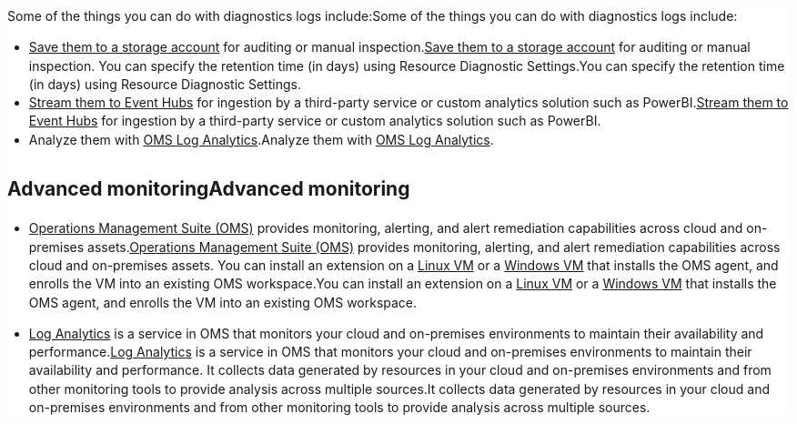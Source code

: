 <span data-ttu-id="578a7-148">Some of the things you can do with diagnostics logs include:</span><span class="sxs-lookup"><span data-stu-id="578a7-148">Some of the things you can do with diagnostics logs include:</span></span>

- <span data-ttu-id="578a7-149">[Save them to a storage account](../articles/monitoring-and-diagnostics/monitoring-archive-diagnostic-logs.md) for auditing or manual inspection.</span><span class="sxs-lookup"><span data-stu-id="578a7-149">[Save them to a storage account](../articles/monitoring-and-diagnostics/monitoring-archive-diagnostic-logs.md) for auditing or manual inspection.</span></span> <span data-ttu-id="578a7-150">You can specify the retention time (in days) using Resource Diagnostic Settings.</span><span class="sxs-lookup"><span data-stu-id="578a7-150">You can specify the retention time (in days) using Resource Diagnostic Settings.</span></span>
- <span data-ttu-id="578a7-151">[Stream them to Event Hubs](../articles/monitoring-and-diagnostics/monitoring-stream-diagnostic-logs-to-event-hubs.md) for ingestion by a third-party service or custom analytics solution such as PowerBI.</span><span class="sxs-lookup"><span data-stu-id="578a7-151">[Stream them to Event Hubs](../articles/monitoring-and-diagnostics/monitoring-stream-diagnostic-logs-to-event-hubs.md) for ingestion by a third-party service or custom analytics solution such as PowerBI.</span></span>
- <span data-ttu-id="578a7-152">Analyze them with [OMS Log Analytics](../articles/log-analytics/log-analytics-azure-storage.md).</span><span class="sxs-lookup"><span data-stu-id="578a7-152">Analyze them with [OMS Log Analytics](../articles/log-analytics/log-analytics-azure-storage.md).</span></span>

## <a name="advanced-monitoring"></a><span data-ttu-id="578a7-153">Advanced monitoring</span><span class="sxs-lookup"><span data-stu-id="578a7-153">Advanced monitoring</span></span>

- <span data-ttu-id="578a7-154">[Operations Management Suite (OMS)](https://docs.microsoft.com/azure/operations-management-suite/) provides monitoring, alerting, and alert remediation capabilities across cloud and on-premises assets.</span><span class="sxs-lookup"><span data-stu-id="578a7-154">[Operations Management Suite (OMS)](https://docs.microsoft.com/azure/operations-management-suite/) provides monitoring, alerting, and alert remediation capabilities across cloud and on-premises assets.</span></span> <span data-ttu-id="578a7-155">You can install an extension on a [Linux VM](../articles/virtual-machines/linux/extensions-oms.md) or a [Windows VM](../articles/virtual-machines/windows/extensions-oms.md) that installs the OMS agent, and enrolls the VM into an existing OMS workspace.</span><span class="sxs-lookup"><span data-stu-id="578a7-155">You can install an extension on a [Linux VM](../articles/virtual-machines/linux/extensions-oms.md) or a [Windows VM](../articles/virtual-machines/windows/extensions-oms.md) that installs the OMS agent, and enrolls the VM into an existing OMS workspace.</span></span>

- <span data-ttu-id="578a7-156">[Log Analytics](../articles/log-analytics/log-analytics-overview.md) is a service in OMS that monitors your cloud and on-premises environments to maintain their availability and performance.</span><span class="sxs-lookup"><span data-stu-id="578a7-156">[Log Analytics](../articles/log-analytics/log-analytics-overview.md) is a service in OMS that monitors your cloud and on-premises environments to maintain their availability and performance.</span></span> <span data-ttu-id="578a7-157">It collects data generated by resources in your cloud and on-premises environments and from other monitoring tools to provide analysis across multiple sources.</span><span class="sxs-lookup"><span data-stu-id="578a7-157">It collects data generated by resources in your cloud and on-premises environments and from other monitoring tools to provide analysis across multiple sources.</span></span>
